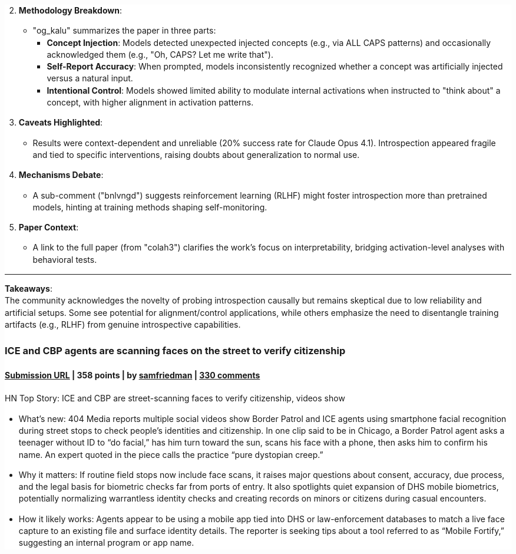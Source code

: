2. **Methodology Breakdown**:
   - "og_kalu" summarizes the paper in three parts:
     - **Concept Injection**: Models detected unexpected injected concepts (e.g., via ALL CAPS patterns) and occasionally acknowledged them (e.g., "Oh, CAPS? Let me write that").
     - **Self-Report Accuracy**: When prompted, models inconsistently recognized whether a concept was artificially injected versus a natural input.
     - **Intentional Control**: Models showed limited ability to modulate internal activations when instructed to "think about" a concept, with higher alignment in activation patterns.

3. **Caveats Highlighted**:
   - Results were context-dependent and unreliable (20% success rate for Claude Opus 4.1). Introspection appeared fragile and tied to specific interventions, raising doubts about generalization to normal use.

4. **Mechanisms Debate**:
   - A sub-comment ("bnlvngd") suggests reinforcement learning (RLHF) might foster introspection more than pretrained models, hinting at training methods shaping self-monitoring.

5. **Paper Context**:
   - A link to the full paper (from "colah3") clarifies the work’s focus on interpretability, bridging activation-level analyses with behavioral tests.

---

**Takeaways**:  
The community acknowledges the novelty of probing introspection causally but remains skeptical due to low reliability and artificial setups. Some see potential for alignment/control applications, while others emphasize the need to disentangle training artifacts (e.g., RLHF) from genuine introspective capabilities.

### ICE and CBP agents are scanning faces on the street to verify citizenship

#### [Submission URL](https://www.404media.co/ice-and-cbp-agents-are-scanning-peoples-faces-on-the-street-to-verify-citizenship/) | 358 points | by [samfriedman](https://news.ycombinator.com/user?id=samfriedman) | [330 comments](https://news.ycombinator.com/item?id=45749781)

HN Top Story: ICE and CBP are street-scanning faces to verify citizenship, videos show

- What’s new: 404 Media reports multiple social videos show Border Patrol and ICE agents using smartphone facial recognition during street stops to check people’s identities and citizenship. In one clip said to be in Chicago, a Border Patrol agent asks a teenager without ID to “do facial,” has him turn toward the sun, scans his face with a phone, then asks him to confirm his name. An expert quoted in the piece calls the practice “pure dystopian creep.”

- Why it matters: If routine field stops now include face scans, it raises major questions about consent, accuracy, due process, and the legal basis for biometric checks far from ports of entry. It also spotlights quiet expansion of DHS mobile biometrics, potentially normalizing warrantless identity checks and creating records on minors or citizens during casual encounters.

- How it likely works: Agents appear to be using a mobile app tied into DHS or law-enforcement databases to match a live face capture to an existing file and surface identity details. The reporter is seeking tips about a tool referred to as “Mobile Fortify,” suggesting an internal program or app name.
